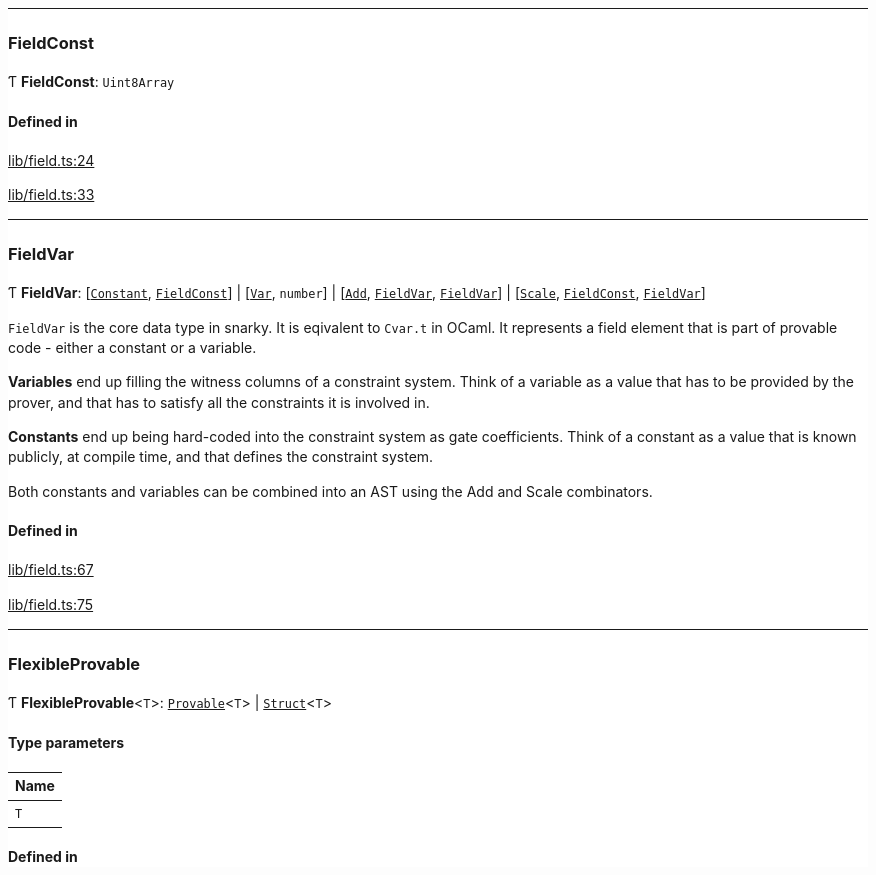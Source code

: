 ___

### FieldConst

Ƭ **FieldConst**: `Uint8Array`

#### Defined in

[lib/field.ts:24](https://github.com/o1-labs/snarkyjs/blob/79a90a2/src/lib/field.ts#L24)

[lib/field.ts:33](https://github.com/o1-labs/snarkyjs/blob/79a90a2/src/lib/field.ts#L33)

___

### FieldVar

Ƭ **FieldVar**: [[`Constant`](enums/FieldType.md#constant), [`FieldConst`](modules.md#fieldconst-1)] \| [[`Var`](enums/FieldType.md#var), `number`] \| [[`Add`](enums/FieldType.md#add), [`FieldVar`](modules.md#fieldvar-1), [`FieldVar`](modules.md#fieldvar-1)] \| [[`Scale`](enums/FieldType.md#scale), [`FieldConst`](modules.md#fieldconst-1), [`FieldVar`](modules.md#fieldvar-1)]

`FieldVar` is the core data type in snarky. It is eqivalent to `Cvar.t` in OCaml.
It represents a field element that is part of provable code - either a constant or a variable.

**Variables** end up filling the witness columns of a constraint system.
Think of a variable as a value that has to be provided by the prover, and that has to satisfy all the
constraints it is involved in.

**Constants** end up being hard-coded into the constraint system as gate coefficients.
Think of a constant as a value that is known publicly, at compile time, and that defines the constraint system.

Both constants and variables can be combined into an AST using the Add and Scale combinators.

#### Defined in

[lib/field.ts:67](https://github.com/o1-labs/snarkyjs/blob/79a90a2/src/lib/field.ts#L67)

[lib/field.ts:75](https://github.com/o1-labs/snarkyjs/blob/79a90a2/src/lib/field.ts#L75)

___

### FlexibleProvable

Ƭ **FlexibleProvable**<`T`\>: [`Provable`](modules.md#provable-1)<`T`\> \| [`Struct`](modules.md#struct)<`T`\>

#### Type parameters

| Name |
| :------ |
| `T` |

#### Defined in
